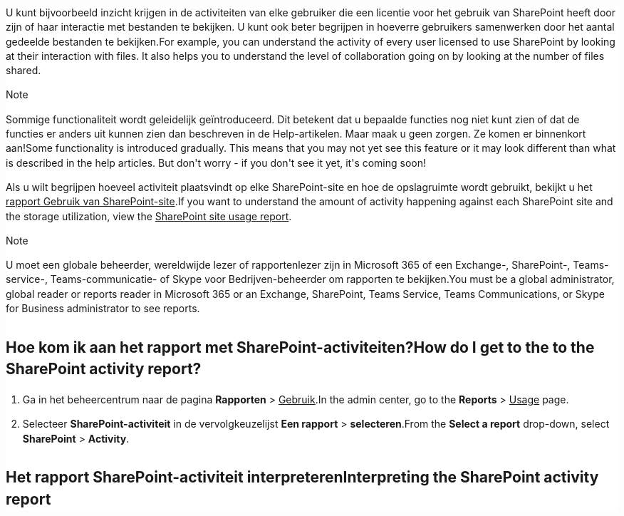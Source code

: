 <span data-ttu-id="fde99-p102">U kunt bijvoorbeeld inzicht krijgen in de activiteiten van elke gebruiker die een licentie voor het gebruik van SharePoint heeft door zijn of haar interactie met bestanden te bekijken. U kunt ook beter begrijpen in hoeverre gebruikers samenwerken door het aantal gedeelde bestanden te bekijken.</span><span class="sxs-lookup"><span data-stu-id="fde99-p102">For example, you can understand the activity of every user licensed to use SharePoint by looking at their interaction with files. It also helps you to understand the level of collaboration going on by looking at the number of files shared.</span></span>
  
> [!NOTE]
> <span data-ttu-id="fde99-p103">Sommige functionaliteit wordt geleidelijk geïntroduceerd. Dit betekent dat u bepaalde functies nog niet kunt zien of dat de functies er anders uit kunnen zien dan beschreven in de Help-artikelen. Maar maak u geen zorgen. Ze komen er binnenkort aan!</span><span class="sxs-lookup"><span data-stu-id="fde99-p103">Some functionality is introduced gradually. This means that you may not yet see this feature or it may look different than what is described in the help articles. But don't worry - if you don't see it yet, it's coming soon!</span></span> 
  
<span data-ttu-id="fde99-112">Als u wilt begrijpen hoeveel activiteit plaatsvindt op elke SharePoint-site en hoe de opslagruimte wordt gebruikt, bekijkt u het [rapport Gebruik van SharePoint-site](sharepoint-site-usage.md).</span><span class="sxs-lookup"><span data-stu-id="fde99-112">If you want to understand the amount of activity happening against each SharePoint site and the storage utilization, view the [SharePoint site usage report](sharepoint-site-usage.md).</span></span>
  
> [!NOTE]
> <span data-ttu-id="fde99-113">U moet een globale beheerder, wereldwijde lezer of rapportenlezer zijn in Microsoft 365 of een Exchange-, SharePoint-, Teams-service-, Teams-communicatie- of Skype voor Bedrijven-beheerder om rapporten te bekijken.</span><span class="sxs-lookup"><span data-stu-id="fde99-113">You must be a global administrator, global reader or reports reader in Microsoft 365 or an Exchange, SharePoint, Teams Service, Teams Communications, or Skype for Business administrator to see reports.</span></span>  
 
## <a name="how-do-i-get-to-the-to-the-sharepoint-activity-report"></a><span data-ttu-id="fde99-114">Hoe kom ik aan het rapport met SharePoint-activiteiten?</span><span class="sxs-lookup"><span data-stu-id="fde99-114">How do I get to the to the SharePoint activity report?</span></span>

1. <span data-ttu-id="fde99-115">Ga in het beheercentrum naar de pagina **Rapporten** \> <a href="https://go.microsoft.com/fwlink/p/?linkid=2074756" target="_blank">Gebruik</a>.</span><span class="sxs-lookup"><span data-stu-id="fde99-115">In the admin center, go to the **Reports** \> <a href="https://go.microsoft.com/fwlink/p/?linkid=2074756" target="_blank">Usage</a> page.</span></span>

    
2. <span data-ttu-id="fde99-116">Selecteer **SharePoint-activiteit** in de vervolgkeuzelijst **Een rapport** \> **selecteren**.</span><span class="sxs-lookup"><span data-stu-id="fde99-116">From the **Select a report** drop-down, select **SharePoint** \> **Activity**.</span></span>
  
## <a name="interpreting-the-sharepoint-activity-report"></a><span data-ttu-id="fde99-117">Het rapport SharePoint-activiteit interpreteren</span><span class="sxs-lookup"><span data-stu-id="fde99-117">Interpreting the SharePoint activity report</span></span>
